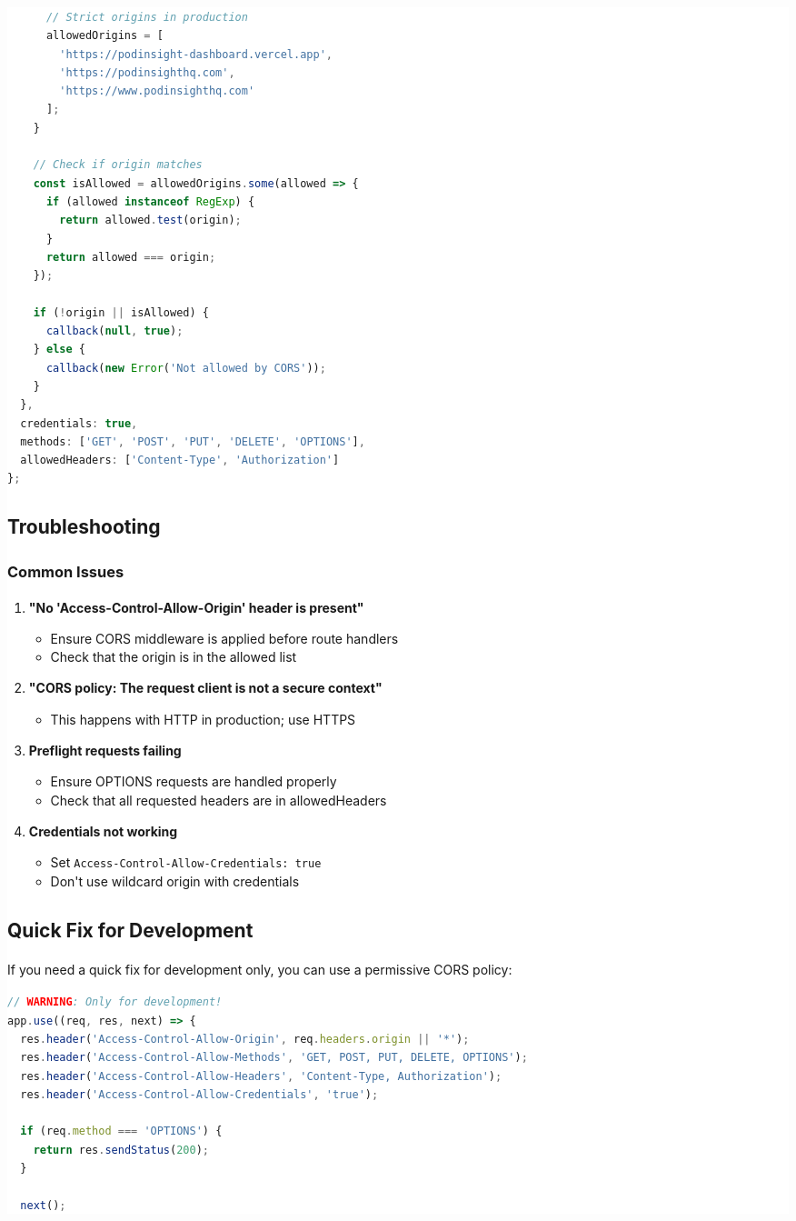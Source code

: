 ```javascript
      // Strict origins in production
      allowedOrigins = [
        'https://podinsight-dashboard.vercel.app',
        'https://podinsighthq.com',
        'https://www.podinsighthq.com'
      ];
    }

    // Check if origin matches
    const isAllowed = allowedOrigins.some(allowed => {
      if (allowed instanceof RegExp) {
        return allowed.test(origin);
      }
      return allowed === origin;
    });

    if (!origin || isAllowed) {
      callback(null, true);
    } else {
      callback(new Error('Not allowed by CORS'));
    }
  },
  credentials: true,
  methods: ['GET', 'POST', 'PUT', 'DELETE', 'OPTIONS'],
  allowedHeaders: ['Content-Type', 'Authorization']
};
```

## Troubleshooting

### Common Issues

1. **"No 'Access-Control-Allow-Origin' header is present"**
   - Ensure CORS middleware is applied before route handlers
   - Check that the origin is in the allowed list

2. **"CORS policy: The request client is not a secure context"**
   - This happens with HTTP in production; use HTTPS

3. **Preflight requests failing**
   - Ensure OPTIONS requests are handled properly
   - Check that all requested headers are in allowedHeaders

4. **Credentials not working**
   - Set `Access-Control-Allow-Credentials: true`
   - Don't use wildcard origin with credentials

## Quick Fix for Development

If you need a quick fix for development only, you can use a permissive CORS policy:

```javascript
// WARNING: Only for development!
app.use((req, res, next) => {
  res.header('Access-Control-Allow-Origin', req.headers.origin || '*');
  res.header('Access-Control-Allow-Methods', 'GET, POST, PUT, DELETE, OPTIONS');
  res.header('Access-Control-Allow-Headers', 'Content-Type, Authorization');
  res.header('Access-Control-Allow-Credentials', 'true');

  if (req.method === 'OPTIONS') {
    return res.sendStatus(200);
  }

  next();
```